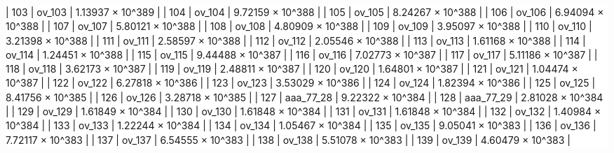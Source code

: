 | 103 | ov_103 | 1.13937 × 10^389 |
| 104 | ov_104 | 9.72159 × 10^388 |
| 105 | ov_105 | 8.24267 × 10^388 |
| 106 | ov_106 | 6.94094 × 10^388 |
| 107 | ov_107 | 5.80121 × 10^388 |
| 108 | ov_108 | 4.80909 × 10^388 |
| 109 | ov_109 | 3.95097 × 10^388 |
| 110 | ov_110 | 3.21398 × 10^388 |
| 111 | ov_111 | 2.58597 × 10^388 |
| 112 | ov_112 | 2.05546 × 10^388 |
| 113 | ov_113 | 1.61168 × 10^388 |
| 114 | ov_114 | 1.24451 × 10^388 |
| 115 | ov_115 | 9.44488 × 10^387 |
| 116 | ov_116 | 7.02773 × 10^387 |
| 117 | ov_117 | 5.11186 × 10^387 |
| 118 | ov_118 | 3.62173 × 10^387 |
| 119 | ov_119 | 2.48811 × 10^387 |
| 120 | ov_120 | 1.64801 × 10^387 |
| 121 | ov_121 | 1.04474 × 10^387 |
| 122 | ov_122 | 6.27818 × 10^386 |
| 123 | ov_123 | 3.53029 × 10^386 |
| 124 | ov_124 | 1.82394 × 10^386 |
| 125 | ov_125 | 8.41756 × 10^385 |
| 126 | ov_126 | 3.28718 × 10^385 |
| 127 | aaa_77_28 | 9.22322 × 10^384 |
| 128 | aaa_77_29 | 2.81028 × 10^384 |
| 129 | ov_129 | 1.61849 × 10^384 |
| 130 | ov_130 | 1.61848 × 10^384 |
| 131 | ov_131 | 1.61848 × 10^384 |
| 132 | ov_132 | 1.40984 × 10^384 |
| 133 | ov_133 | 1.22244 × 10^384 |
| 134 | ov_134 | 1.05467 × 10^384 |
| 135 | ov_135 | 9.05041 × 10^383 |
| 136 | ov_136 | 7.72117 × 10^383 |
| 137 | ov_137 | 6.54555 × 10^383 |
| 138 | ov_138 | 5.51078 × 10^383 |
| 139 | ov_139 | 4.60479 × 10^383 |